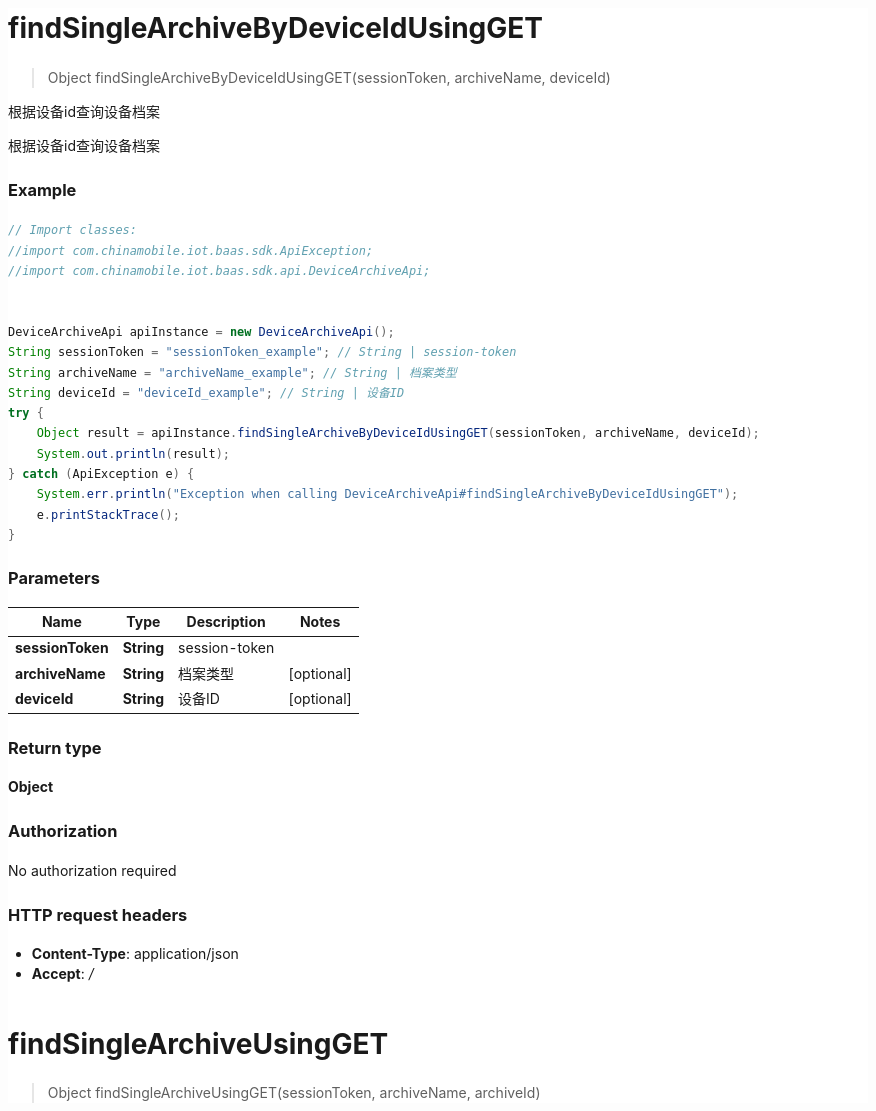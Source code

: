 <a name="findSingleArchiveByDeviceIdUsingGET"></a>
# **findSingleArchiveByDeviceIdUsingGET**
> Object findSingleArchiveByDeviceIdUsingGET(sessionToken, archiveName, deviceId)

根据设备id查询设备档案

根据设备id查询设备档案

### Example
```java
// Import classes:
//import com.chinamobile.iot.baas.sdk.ApiException;
//import com.chinamobile.iot.baas.sdk.api.DeviceArchiveApi;


DeviceArchiveApi apiInstance = new DeviceArchiveApi();
String sessionToken = "sessionToken_example"; // String | session-token
String archiveName = "archiveName_example"; // String | 档案类型
String deviceId = "deviceId_example"; // String | 设备ID
try {
    Object result = apiInstance.findSingleArchiveByDeviceIdUsingGET(sessionToken, archiveName, deviceId);
    System.out.println(result);
} catch (ApiException e) {
    System.err.println("Exception when calling DeviceArchiveApi#findSingleArchiveByDeviceIdUsingGET");
    e.printStackTrace();
}
```

### Parameters

Name | Type | Description  | Notes
------------- | ------------- | ------------- | -------------
 **sessionToken** | **String**| session-token |
 **archiveName** | **String**| 档案类型 | [optional]
 **deviceId** | **String**| 设备ID | [optional]

### Return type

**Object**

### Authorization

No authorization required

### HTTP request headers

 - **Content-Type**: application/json
 - **Accept**: */*

<a name="findSingleArchiveUsingGET"></a>
# **findSingleArchiveUsingGET**
> Object findSingleArchiveUsingGET(sessionToken, archiveName, archiveId)
